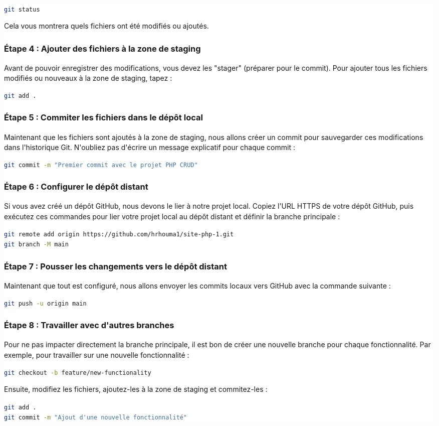 ```bash
git status
```

Cela vous montrera quels fichiers ont été modifiés ou ajoutés.

### **Étape 4 : Ajouter des fichiers à la zone de staging**

Avant de pouvoir enregistrer des modifications, vous devez les "stager" (préparer pour le commit). Pour ajouter tous les fichiers modifiés ou nouveaux à la zone de staging, tapez :

```bash
git add .
```

### **Étape 5 : Commiter les fichiers dans le dépôt local**

Maintenant que les fichiers sont ajoutés à la zone de staging, nous allons créer un commit pour sauvegarder ces modifications dans l'historique Git. N'oubliez pas d'écrire un message explicatif pour chaque commit :

```bash
git commit -m "Premier commit avec le projet PHP CRUD"
```

### **Étape 6 : Configurer le dépôt distant**

Si vous avez créé un dépôt GitHub, nous devons le lier à notre projet local. Copiez l'URL HTTPS de votre dépôt GitHub, puis exécutez ces commandes pour lier votre projet local au dépôt distant et définir la branche principale :

```bash
git remote add origin https://github.com/hrhouma1/site-php-1.git
git branch -M main
```

### **Étape 7 : Pousser les changements vers le dépôt distant**

Maintenant que tout est configuré, nous allons envoyer les commits locaux vers GitHub avec la commande suivante :

```bash
git push -u origin main
```

### **Étape 8 : Travailler avec d'autres branches**

Pour ne pas impacter directement la branche principale, il est bon de créer une nouvelle branche pour chaque fonctionnalité. Par exemple, pour travailler sur une nouvelle fonctionnalité :

```bash
git checkout -b feature/new-functionality
```

Ensuite, modifiez les fichiers, ajoutez-les à la zone de staging et commitez-les :

```bash
git add .
git commit -m "Ajout d'une nouvelle fonctionnalité"
```
